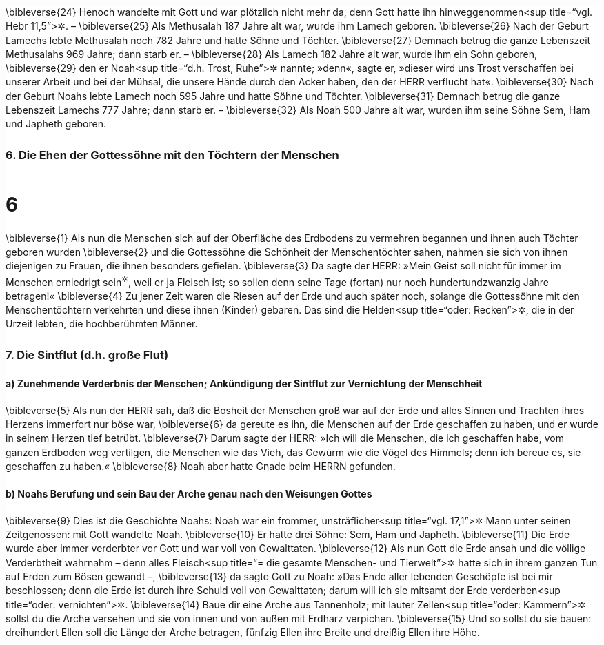 \bibleverse{24} Henoch wandelte mit Gott und war plötzlich nicht mehr da, denn Gott hatte ihn hinweggenommen<sup title=“vgl. Hebr 11,5”>&#x2732;</sup>. –
\bibleverse{25} Als Methusalah 187 Jahre alt war, wurde ihm Lamech geboren.
\bibleverse{26} Nach der Geburt Lamechs lebte Methusalah noch 782 Jahre und hatte Söhne und Töchter.
\bibleverse{27} Demnach betrug die ganze Lebenszeit Methusalahs 969 Jahre; dann starb er. –
\bibleverse{28} Als Lamech 182 Jahre alt war, wurde ihm ein Sohn geboren,
\bibleverse{29} den er Noah<sup title=“d.h. Trost, Ruhe”>&#x2732;</sup> nannte; »denn«, sagte er, »dieser wird uns Trost verschaffen bei unserer Arbeit und bei der Mühsal, die unsere Hände durch den Acker haben, den der HERR verflucht hat«.
\bibleverse{30} Nach der Geburt Noahs lebte Lamech noch 595 Jahre und hatte Söhne und Töchter.
\bibleverse{31} Demnach betrug die ganze Lebenszeit Lamechs 777 Jahre; dann starb er. –
\bibleverse{32} Als Noah 500 Jahre alt war, wurden ihm seine Söhne Sem, Ham und Japheth geboren.

### 6. Die Ehen der Gottessöhne mit den Töchtern der Menschen

# 6
\bibleverse{1} Als nun die Menschen sich auf der Oberfläche des Erdbodens zu vermehren begannen und ihnen auch Töchter geboren wurden
\bibleverse{2} und die Gottessöhne die Schönheit der Menschentöchter sahen, nahmen sie sich von ihnen diejenigen zu Frauen, die ihnen besonders gefielen.
\bibleverse{3} Da sagte der HERR: »Mein Geist soll nicht für immer im Menschen erniedrigt sein<sup title=“?”>&#x2732;</sup>, weil er ja Fleisch ist; so sollen denn seine Tage (fortan) nur noch hundertundzwanzig Jahre betragen!«
\bibleverse{4} Zu jener Zeit waren die Riesen auf der Erde und auch später noch, solange die Gottessöhne mit den Menschentöchtern verkehrten und diese ihnen (Kinder) gebaren. Das sind die Helden<sup title=“oder: Recken”>&#x2732;</sup>, die in der Urzeit lebten, die hochberühmten Männer.

### 7. Die Sintflut (d.h. große Flut)

#### a) Zunehmende Verderbnis der Menschen; Ankündigung der Sintflut zur Vernichtung der Menschheit

\bibleverse{5} Als nun der HERR sah, daß die Bosheit der Menschen groß war auf der Erde und alles Sinnen und Trachten ihres Herzens immerfort nur böse war,
\bibleverse{6} da gereute es ihn, die Menschen auf der Erde geschaffen zu haben, und er wurde in seinem Herzen tief betrübt.
\bibleverse{7} Darum sagte der HERR: »Ich will die Menschen, die ich geschaffen habe, vom ganzen Erdboden weg vertilgen, die Menschen wie das Vieh, das Gewürm wie die Vögel des Himmels; denn ich bereue es, sie geschaffen zu haben.«
\bibleverse{8} Noah aber hatte Gnade beim HERRN gefunden.

#### b) Noahs Berufung und sein Bau der Arche genau nach den Weisungen Gottes

\bibleverse{9} Dies ist die Geschichte Noahs: Noah war ein frommer, unsträflicher<sup title=“vgl. 17,1”>&#x2732;</sup> Mann unter seinen Zeitgenossen: mit Gott wandelte Noah.
\bibleverse{10} Er hatte drei Söhne: Sem, Ham und Japheth.
\bibleverse{11} Die Erde wurde aber immer verderbter vor Gott und war voll von Gewalttaten.
\bibleverse{12} Als nun Gott die Erde ansah und die völlige Verderbtheit wahrnahm – denn alles Fleisch<sup title=“= die gesamte Menschen- und Tierwelt”>&#x2732;</sup> hatte sich in ihrem ganzen Tun auf Erden zum Bösen gewandt –,
\bibleverse{13} da sagte Gott zu Noah: »Das Ende aller lebenden Geschöpfe ist bei mir beschlossen; denn die Erde ist durch ihre Schuld voll von Gewalttaten; darum will ich sie mitsamt der Erde verderben<sup title=“oder: vernichten”>&#x2732;</sup>.
\bibleverse{14} Baue dir eine Arche aus Tannenholz; mit lauter Zellen<sup title=“oder: Kammern”>&#x2732;</sup> sollst du die Arche versehen und sie von innen und von außen mit Erdharz verpichen.
\bibleverse{15} Und so sollst du sie bauen: dreihundert Ellen soll die Länge der Arche betragen, fünfzig Ellen ihre Breite und dreißig Ellen ihre Höhe.